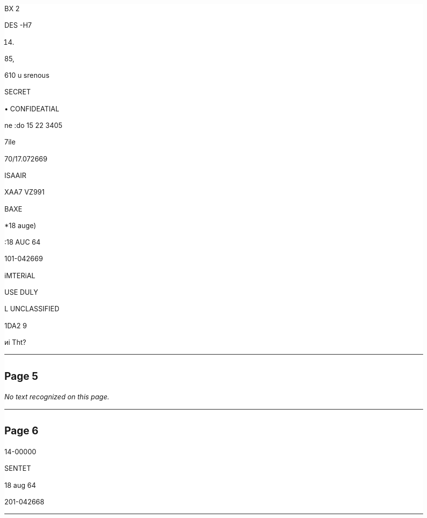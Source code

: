 BX 2

DES -H7

14.

85,

610 u srenous

SECRET

• CONFIDEATIAL

ne :do 15 22 3405

7ile

70/17.072669

ISAAIR

XAA7 VZ991

BAXE

*18 auge)

:18 AUC 64

101-042669

iMTERiAL

USE DULY

L UNCLASSIFIED

1DA2 9

иі Tht?

---

## Page 5

*No text recognized on this page.*

---

## Page 6

14-00000

SENTET

18 aug 64

201-042668

---
